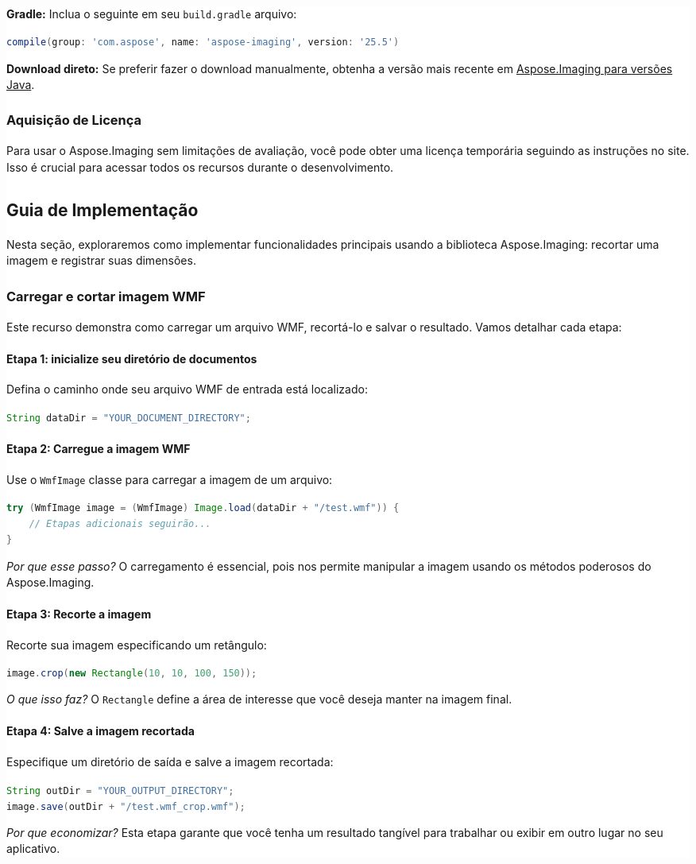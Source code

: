 **Gradle:**
Inclua o seguinte em seu `build.gradle` arquivo:
```gradle
compile(group: 'com.aspose', name: 'aspose-imaging', version: '25.5')
```

**Download direto:**
Se preferir fazer o download manualmente, obtenha a versão mais recente em [Aspose.Imaging para versões Java](https://releases.aspose.com/imaging/java/).

### Aquisição de Licença

Para usar o Aspose.Imaging sem limitações de avaliação, você pode obter uma licença temporária seguindo as instruções no site. Isso é crucial para acessar todos os recursos durante o desenvolvimento.

## Guia de Implementação

Nesta seção, exploraremos como implementar funcionalidades principais usando a biblioteca Aspose.Imaging: recortar uma imagem e registrar suas dimensões.

### Carregar e cortar imagem WMF

Este recurso demonstra como carregar um arquivo WMF, recortá-lo e salvar o resultado. Vamos detalhar cada etapa:

#### Etapa 1: inicialize seu diretório de documentos
Defina o caminho onde seu arquivo WMF de entrada está localizado:
```java
String dataDir = "YOUR_DOCUMENT_DIRECTORY";
```

#### Etapa 2: Carregue a imagem WMF
Use o `WmfImage` classe para carregar a imagem de um arquivo:
```java
try (WmfImage image = (WmfImage) Image.load(dataDir + "/test.wmf")) {
    // Etapas adicionais seguirão...
}
```
*Por que esse passo?* O carregamento é essencial, pois nos permite manipular a imagem usando os métodos poderosos do Aspose.Imaging.

#### Etapa 3: Recorte a imagem
Recorte sua imagem especificando um retângulo:
```java
image.crop(new Rectangle(10, 10, 100, 150));
```
*O que isso faz?* O `Rectangle` define a área de interesse que você deseja manter na imagem final.

#### Etapa 4: Salve a imagem recortada
Especifique um diretório de saída e salve a imagem recortada:
```java
String outDir = "YOUR_OUTPUT_DIRECTORY";
image.save(outDir + "/test.wmf_crop.wmf");
```
*Por que economizar?* Esta etapa garante que você tenha um resultado tangível para trabalhar ou exibir em outro lugar no seu aplicativo.

